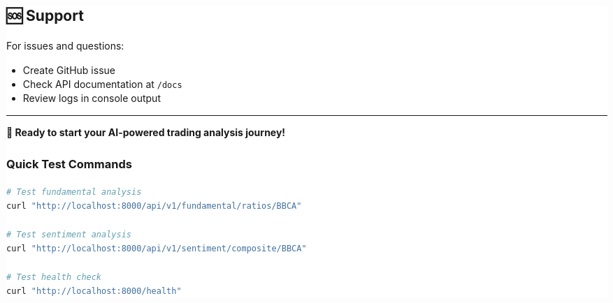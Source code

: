 ## 🆘 Support

For issues and questions:
- Create GitHub issue
- Check API documentation at `/docs`
- Review logs in console output

---

**🚀 Ready to start your AI-powered trading analysis journey!**

### Quick Test Commands

```bash
# Test fundamental analysis
curl "http://localhost:8000/api/v1/fundamental/ratios/BBCA"

# Test sentiment analysis  
curl "http://localhost:8000/api/v1/sentiment/composite/BBCA"

# Test health check
curl "http://localhost:8000/health"
```
